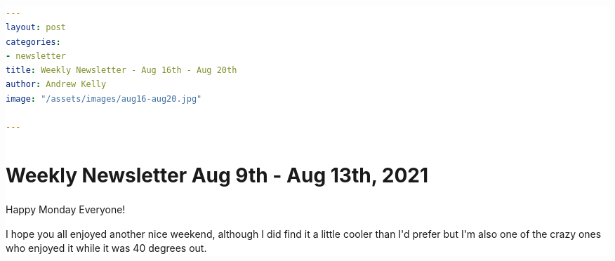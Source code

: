 ```yaml
---
layout: post
categories:
- newsletter
title: Weekly Newsletter - Aug 16th - Aug 20th
author: Andrew Kelly
image: "/assets/images/aug16-aug20.jpg"

---
```

# **Weekly Newsletter Aug 9th - Aug 13th, 2021**

Happy Monday Everyone!

I hope you all enjoyed another nice weekend, although I did find it a little cooler than I'd prefer but I'm also one of the crazy ones who enjoyed it while it was 40 degrees out.
